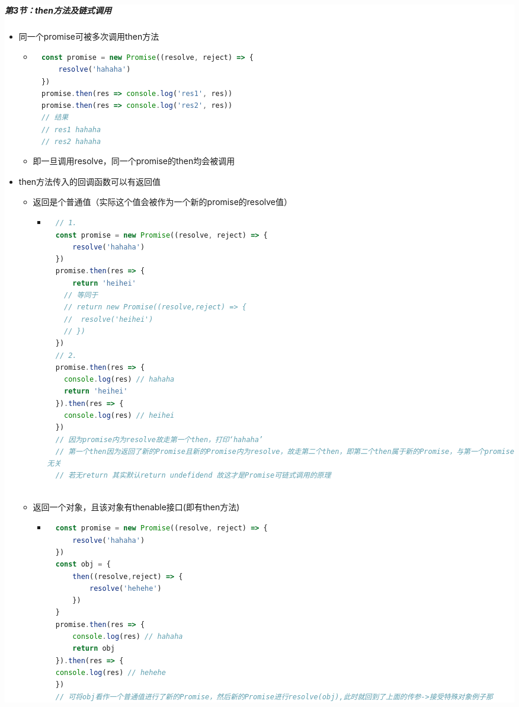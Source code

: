 ##### 第3节：then方法及链式调用

- 同一个promise可被多次调用then方法

    - ```javascript
        const promise = new Promise((resolve, reject) => {
        	resolve('hahaha')
        })
        promise.then(res => console.log('res1', res))
        promise.then(res => console.log('res2', res))
        // 结果 
        // res1 hahaha
        // res2 hahaha
        ```

    - 即一旦调用resolve，同一个promise的then均会被调用

- then方法传入的回调函数可以有返回值

    - 返回是个普通值（实际这个值会被作为一个新的promise的resolve值）

        - ```javascript
            // 1.
            const promise = new Promise((resolve, reject) => {
            	resolve('hahaha')
            })
            promise.then(res => {
            	return 'heihei'
              // 等同于
              // return new Promise((resolve,reject) => {
              //  resolve('heihei')
              // })
            })
            // 2.
            promise.then(res => {
              console.log(res) // hahaha
              return 'heihei'
            }).then(res => {
              console.log(res) // heihei
            })
            // 因为promise内为resolve故走第一个then，打印‘hahaha’
            // 第一个then因为返回了新的Promise且新的Promise内为resolve，故走第二个then，即第二个then属于新的Promise，与第一个promise无关
            // 若无return 其实默认return undefidend 故这才是Promise可链式调用的原理
            
            ```

        

    - 返回一个对象，且该对象有thenable接口(即有then方法)

        - ```javascript
            const promise = new Promise((resolve, reject) => {
            	resolve('hahaha')
            })
            const obj = {
            	then((resolve,reject) => {
            		resolve('hehehe')
            	})
            }
            promise.then(res => {
            	console.log(res) // hahaha
            	return obj
            }).then(res => {
            console.log(res) // hehehe
            })
            // 可将obj看作一个普通值进行了新的Promise，然后新的Promise进行resolve(obj),此时就回到了上面的传参->接受特殊对象例子那
            ```

